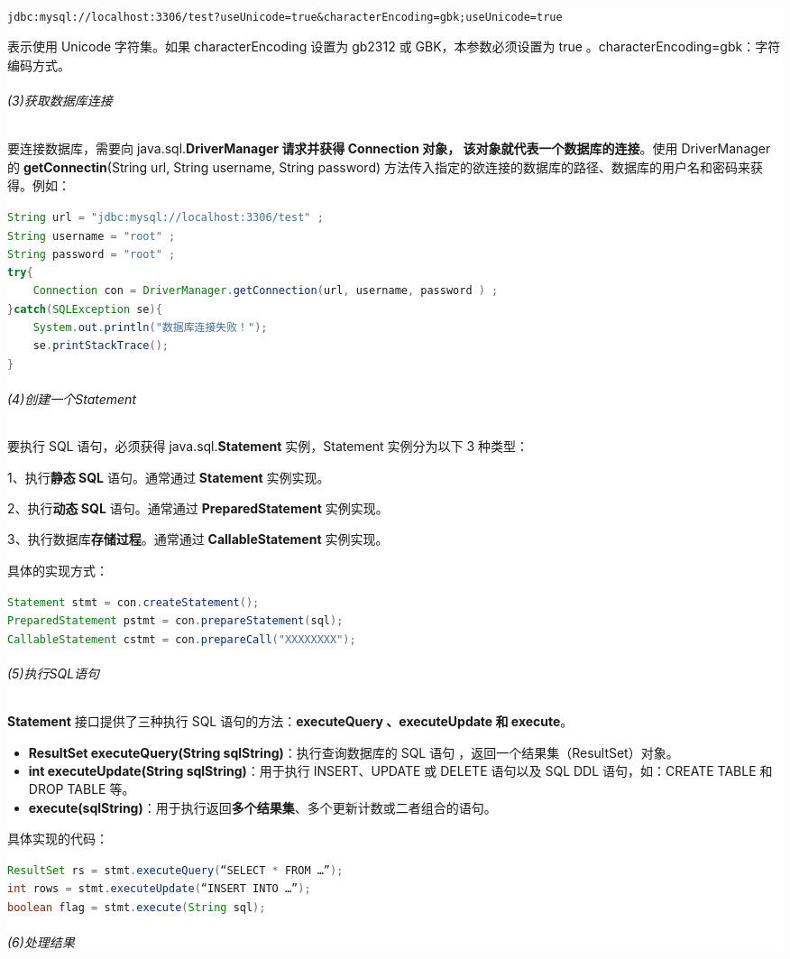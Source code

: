 ```properties
jdbc:mysql://localhost:3306/test?useUnicode=true&characterEncoding=gbk;useUnicode=true
```

表示使用 Unicode 字符集。如果 characterEncoding 设置为 gb2312 或 GBK，本参数必须设置为 true 。characterEncoding=gbk：字符编码方式。

###### (3)获取数据库连接

要连接数据库，需要向 java.sql.**DriverManager **请求并获得 **Connection 对象**， 该对象就代表**一个数据库的连接**。使用 DriverManager 的 **getConnectin**(String url, String username, String password) 方法传入指定的欲连接的数据库的路径、数据库的用户名和密码来获得。例如：

```java
String url = "jdbc:mysql://localhost:3306/test" ;
String username = "root" ;
String password = "root" ;
try{
    Connection con = DriverManager.getConnection(url, username, password ) ;
}catch(SQLException se){
    System.out.println("数据库连接失败！");
    se.printStackTrace();
}
```

###### (4)创建一个Statement

要执行 SQL 语句，必须获得 java.sql.**Statement** 实例，Statement 实例分为以下 3 种类型：

1、执行**静态 SQL** 语句。通常通过 **Statement** 实例实现。

2、执行**动态 SQL** 语句。通常通过 **PreparedStatement** 实例实现。

3、执行数据库**存储过程**。通常通过 **CallableStatement** 实例实现。

具体的实现方式：

```java
Statement stmt = con.createStatement(); 
PreparedStatement pstmt = con.prepareStatement(sql); 
CallableStatement cstmt = con.prepareCall("XXXXXXXX");
```

###### (5)执行SQL语句

**Statement** 接口提供了三种执行 SQL 语句的方法：**executeQuery 、executeUpdate 和 execute**。

- **ResultSet executeQuery(String sqlString)**：执行查询数据库的 SQL 语句 ，返回一个结果集（ResultSet）对象。
- **int executeUpdate(String sqlString)**：用于执行 INSERT、UPDATE 或 DELETE 语句以及 SQL DDL 语句，如：CREATE TABLE 和 DROP TABLE 等。
- **execute(sqlString)**：用于执行返回**多个结果集**、多个更新计数或二者组合的语句。 

具体实现的代码：

```java
ResultSet rs = stmt.executeQuery(“SELECT * FROM …”); 
int rows = stmt.executeUpdate(“INSERT INTO …”); 
boolean flag = stmt.execute(String sql);
```

###### (6)处理结果
